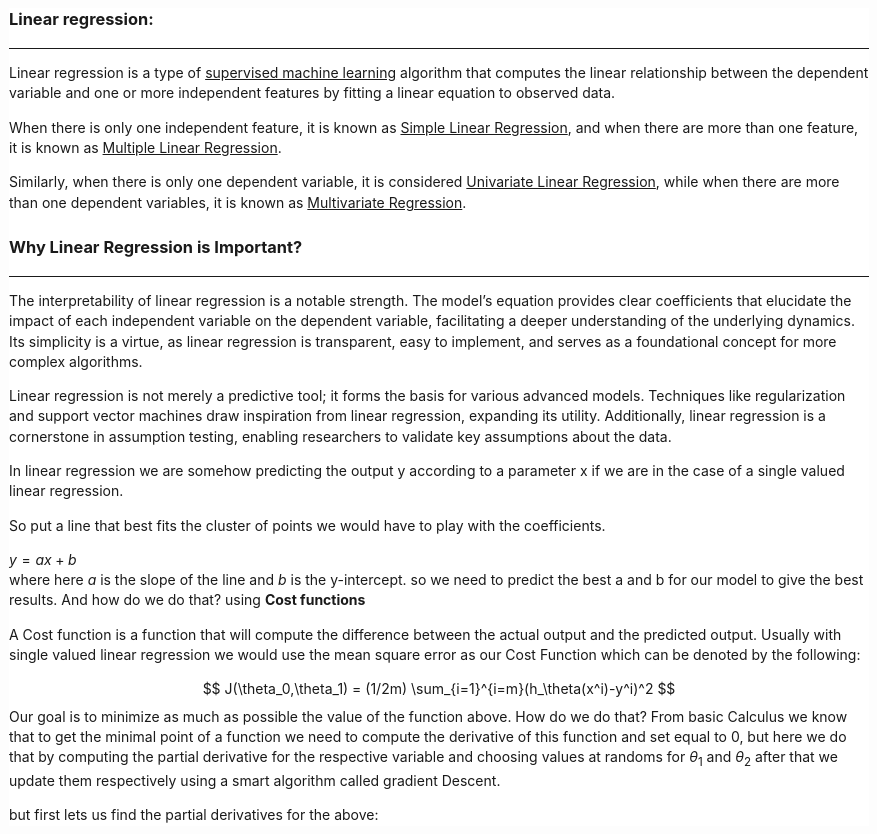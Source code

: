 ### Linear regression:
___
Linear regression is a type of [supervised machine learning](https://www.geeksforgeeks.org/supervised-machine-learning/) algorithm that computes the linear relationship between the dependent variable and one or more independent features by fitting a linear equation to observed data.

When there is only one independent feature, it is known as [Simple Linear Regression](https://www.geeksforgeeks.org/simple-linear-regression-using-r/), and when there are more than one feature, it is known as [Multiple Linear Regression](https://www.geeksforgeeks.org/ml-multiple-linear-regression-using-python/).

Similarly, when there is only one dependent variable, it is considered [Univariate Linear Regression](https://www.geeksforgeeks.org/univariate-linear-regression-in-python/), while when there are more than one dependent variables, it is known as [Multivariate Regression](https://www.geeksforgeeks.org/multivariate-regression/).

### Why Linear Regression is Important?
____
The interpretability of linear regression is a notable strength. The model’s equation provides clear coefficients that elucidate the impact of each independent variable on the dependent variable, facilitating a deeper understanding of the underlying dynamics. Its simplicity is a virtue, as linear regression is transparent, easy to implement, and serves as a foundational concept for more complex algorithms.

Linear regression is not merely a predictive tool; it forms the basis for various advanced models. Techniques like regularization and support vector machines draw inspiration from linear regression, expanding its utility. Additionally, linear regression is a cornerstone in assumption testing, enabling researchers to validate key assumptions about the data.


In linear regression we are somehow predicting the output y according to a parameter x if we are in the case of a single valued linear regression.

So put a line that best fits the cluster of points we would have to play with the coefficients.

$y=ax+b$  
where here $a$ is the slope of the line and $b$ is the y-intercept. so we need to predict the best a and b for our model to give the best results. 
And how do we do that? using **Cost functions** 

A Cost function is a function that will compute the difference between the actual output and the predicted output. Usually with single valued linear regression we would use the mean square error as our Cost Function which can be denoted by the following:

$$
J(\theta_0,\theta_1) = (1/2m) \sum_{i=1}^{i=m}(h_\theta(x^i)-y^i)^2 
$$
Our goal is to minimize as much as possible the value of the function above.
How do we do that? From basic Calculus we know that to get the minimal point of a function we need to compute the derivative of this function and set equal to 0, but here we do that by computing the partial derivative for the respective variable and choosing values at randoms for $\theta_1$ and $\theta_2$ after that we update them respectively using a smart algorithm called gradient Descent.

but first lets us find the partial derivatives for the above:

